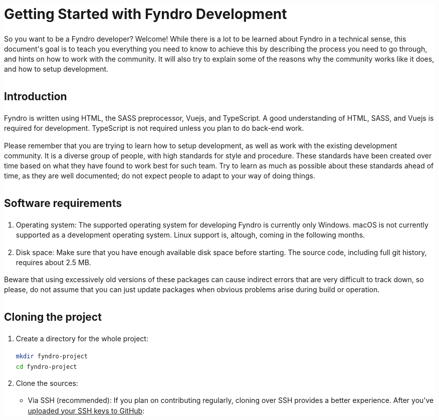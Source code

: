 

# Getting Started with Fyndro Development

So you want to be a Fyndro developer? Welcome! While there is a lot to be learned about Fyndro in a
technical sense, this document's goal is to teach you everything you need to know to achieve this by
describing the process you need to go through, and hints on how to work with the community. It will also
try to explain some of the reasons why the community works like it does, and how to setup development.

## Introduction

Fyndro is written using HTML, the SASS preprocessor, Vuejs, and TypeScript.
A good understanding of HTML, SASS, and Vuejs is required for development.
TypeScript is not required unless you plan to do back-end work.

Please remember that you are trying to learn how to setup development,
as well as work with the existing development community. It is a diverse
group of people, with high standards for style and procedure. These standards
have been created over time based on what they have found to work best for such team.
Try to learn as much as possible about these standards ahead of time, as they
are well documented; do not expect people to adapt to your way of doing things.

## Software requirements

1.  Operating system:
    The supported operating system for developing Fyndro is currently only Windows.
    macOS is not currently supported as a development operating system.
    Linux support is, altough, coming in the following months.

2.  Disk space:
    Make sure that you have enough available disk space before starting.
    The source code, including full git history, requires about 2.5 MB.

Beware that using excessively old versions of these packages can cause indirect
errors that are very difficult to track down, so please, do not assume that you
can just update packages when obvious problems arise during build or operation.

## Cloning the project

1.  Create a directory for the whole project:

    ```sh
    mkdir fyndro-project
    cd fyndro-project
    ```

2.  Clone the sources:

    -   Via SSH (recommended):
        If you plan on contributing regularly, cloning over SSH provides a better
        experience. After you've [uploaded your SSH keys to GitHub](https://help.github.com/articles/adding-a-new-ssh-key-to-your-github-account/):
